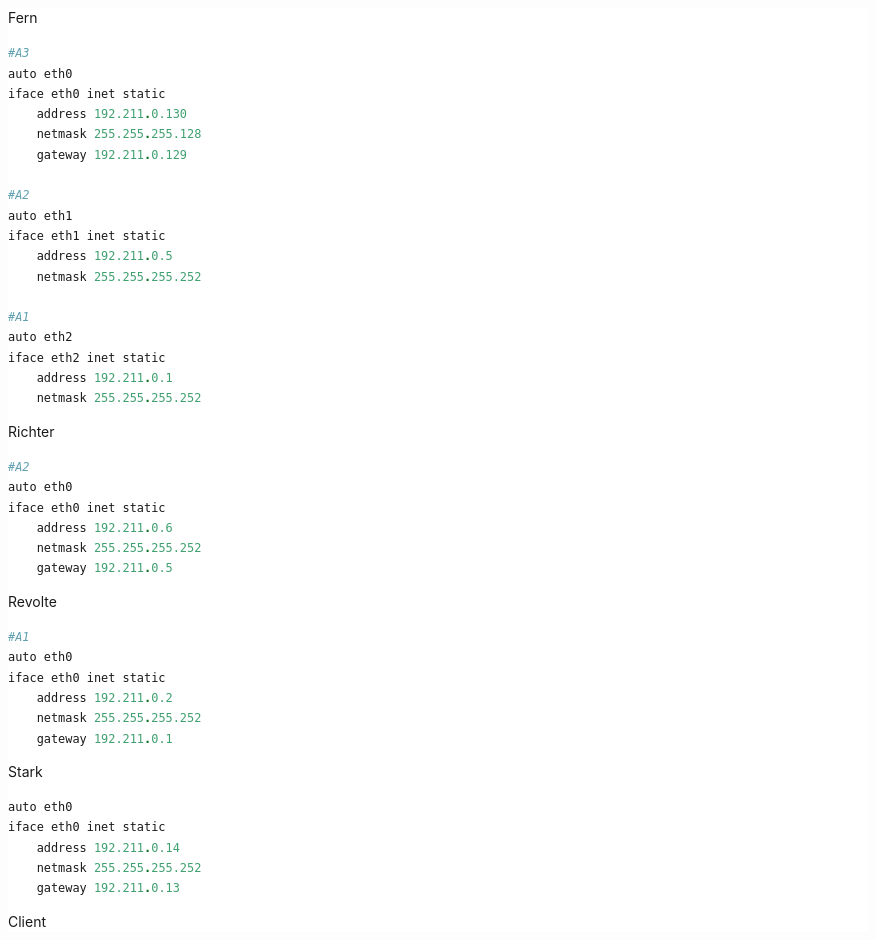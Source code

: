 Fern

```ruby
#A3
auto eth0
iface eth0 inet static
	address 192.211.0.130
	netmask 255.255.255.128
	gateway 192.211.0.129

#A2
auto eth1
iface eth1 inet static
	address 192.211.0.5
	netmask 255.255.255.252

#A1
auto eth2
iface eth2 inet static
	address 192.211.0.1
	netmask 255.255.255.252
```

Richter

```ruby
#A2
auto eth0
iface eth0 inet static
	address 192.211.0.6
	netmask 255.255.255.252
	gateway 192.211.0.5
```

Revolte

```ruby
#A1
auto eth0
iface eth0 inet static
	address 192.211.0.2
	netmask 255.255.255.252
	gateway 192.211.0.1
```

Stark

```ruby
auto eth0
iface eth0 inet static
	address 192.211.0.14
	netmask 255.255.255.252
	gateway 192.211.0.13
```

Client
